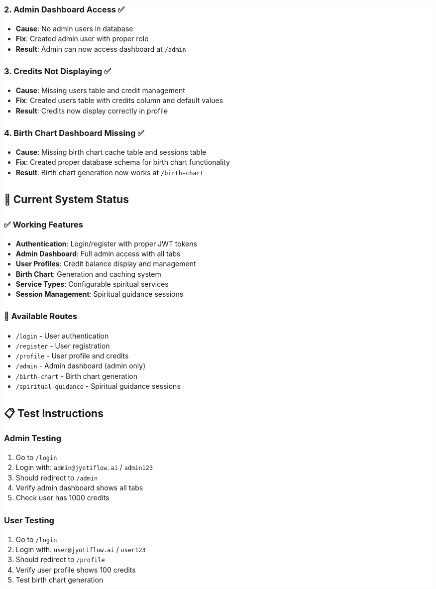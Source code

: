 ### **2. Admin Dashboard Access ✅**
- **Cause**: No admin users in database
- **Fix**: Created admin user with proper role
- **Result**: Admin can now access dashboard at `/admin`

### **3. Credits Not Displaying ✅**
- **Cause**: Missing users table and credit management
- **Fix**: Created users table with credits column and default values
- **Result**: Credits now display correctly in profile

### **4. Birth Chart Dashboard Missing ✅**
- **Cause**: Missing birth chart cache table and sessions table
- **Fix**: Created proper database schema for birth chart functionality
- **Result**: Birth chart generation now works at `/birth-chart`

## 🚀 **Current System Status**

### **✅ Working Features**
- **Authentication**: Login/register with proper JWT tokens
- **Admin Dashboard**: Full admin access with all tabs
- **User Profiles**: Credit balance display and management
- **Birth Chart**: Generation and caching system
- **Service Types**: Configurable spiritual services
- **Session Management**: Spiritual guidance sessions

### **🔗 Available Routes**
- `/login` - User authentication
- `/register` - User registration
- `/profile` - User profile and credits
- `/admin` - Admin dashboard (admin only)
- `/birth-chart` - Birth chart generation
- `/spiritual-guidance` - Spiritual guidance sessions

## 📋 **Test Instructions**

### **Admin Testing**
1. Go to `/login`
2. Login with: `admin@jyotiflow.ai` / `admin123`
3. Should redirect to `/admin`
4. Verify admin dashboard shows all tabs
5. Check user has 1000 credits

### **User Testing**
1. Go to `/login`
2. Login with: `user@jyotiflow.ai` / `user123`
3. Should redirect to `/profile`
4. Verify user profile shows 100 credits
5. Test birth chart generation
